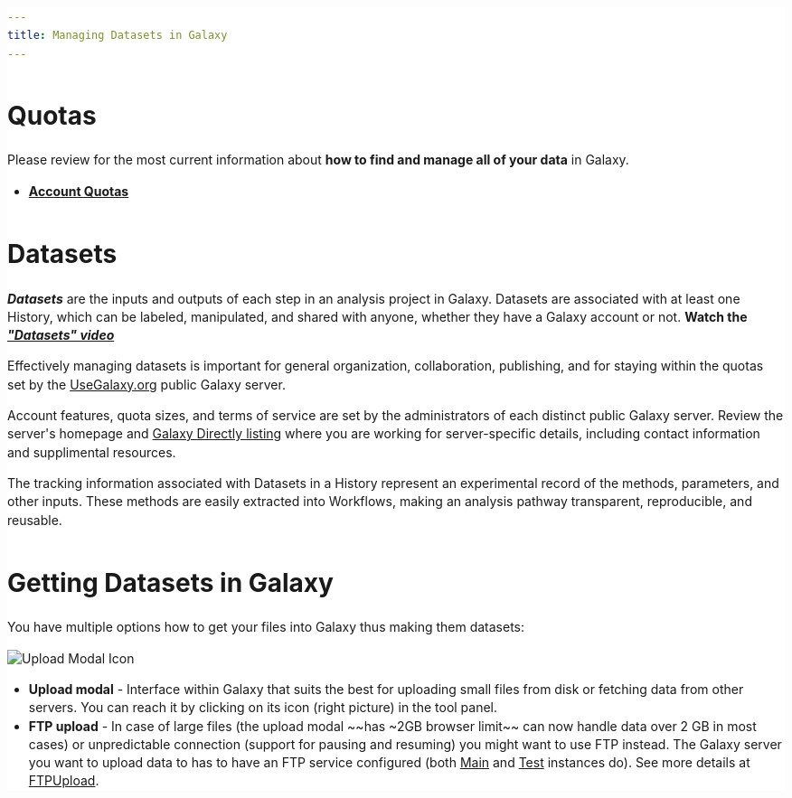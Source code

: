 ```yaml
---
title: Managing Datasets in Galaxy
---
```


# Quotas

Please review for the most current information about **how to find and manage all of your data** in Galaxy.

* **[Account Quotas](/src/support/account-quotas/index.md)**

# Datasets

***Datasets*** are the inputs and outputs of each step in an analysis project in Galaxy. Datasets are associated with at least one History, which can be labeled, manipulated, and shared with anyone, whether they have a Galaxy account or not. **Watch the *["Datasets" video](https://vimeo.com/galaxyproject/datasets1)***

Effectively managing datasets is important for general organization, collaboration, publishing, and for staying within the quotas set by the [UseGalaxy.org](https://usegalaxy.org) public Galaxy server. 

Account features, quota sizes, and terms of service are set by the administrators of each distinct public Galaxy server. Review the server's homepage and [Galaxy Directly listing](/src/use/index.md) where you are working for server-specific details, including contact information and supplimental resources.

The tracking information associated with Datasets in a History represent an experimental record of the methods, parameters, and other inputs. These methods are easily extracted into Workflows, making an analysis pathway transparent, reproducible, and reusable.

# Getting Datasets in Galaxy

You have multiple options how to get your files into Galaxy thus making them datasets:

<div class='right'>

![Upload Modal Icon](/src/learn/managing-datasets/upload_icon.png)

</div>

* **Upload modal** - Interface within Galaxy that suits the best for uploading small files from disk or fetching data from other servers. You can reach it by clicking on its icon (right picture) in the tool panel. 
* **FTP upload** - In case of large files (the upload modal ~~has ~2GB browser limit~~ can now handle data over 2 GB in most cases) or unpredictable connection (support for pausing and resuming) you might want to use FTP instead. The Galaxy server you want to upload data to has to have an FTP service configured (both [Main](/src/main/index.md) and [Test](/src/test/index.md) instances do). See more details at [FTPUpload](/src/ftp-upload/index.md).
